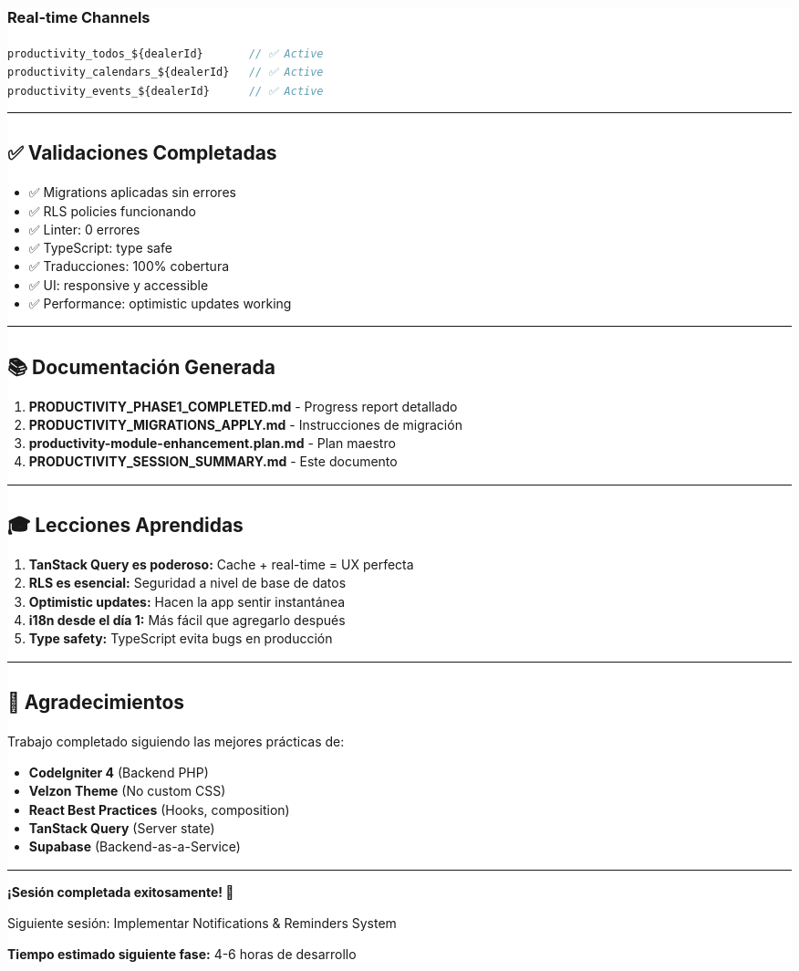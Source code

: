### Real-time Channels
```typescript
productivity_todos_${dealerId}       // ✅ Active
productivity_calendars_${dealerId}   // ✅ Active
productivity_events_${dealerId}      // ✅ Active
```

---

## ✅ Validaciones Completadas

- ✅ Migrations aplicadas sin errores
- ✅ RLS policies funcionando
- ✅ Linter: 0 errores
- ✅ TypeScript: type safe
- ✅ Traducciones: 100% cobertura
- ✅ UI: responsive y accessible
- ✅ Performance: optimistic updates working

---

## 📚 Documentación Generada

1. **PRODUCTIVITY_PHASE1_COMPLETED.md** - Progress report detallado
2. **PRODUCTIVITY_MIGRATIONS_APPLY.md** - Instrucciones de migración
3. **productivity-module-enhancement.plan.md** - Plan maestro
4. **PRODUCTIVITY_SESSION_SUMMARY.md** - Este documento

---

## 🎓 Lecciones Aprendidas

1. **TanStack Query es poderoso:** Cache + real-time = UX perfecta
2. **RLS es esencial:** Seguridad a nivel de base de datos
3. **Optimistic updates:** Hacen la app sentir instantánea
4. **i18n desde el día 1:** Más fácil que agregarlo después
5. **Type safety:** TypeScript evita bugs en producción

---

## 🙏 Agradecimientos

Trabajo completado siguiendo las mejores prácticas de:
- **CodeIgniter 4** (Backend PHP)
- **Velzon Theme** (No custom CSS)
- **React Best Practices** (Hooks, composition)
- **TanStack Query** (Server state)
- **Supabase** (Backend-as-a-Service)

---

**¡Sesión completada exitosamente! 🎉**

Siguiente sesión: Implementar Notifications & Reminders System

**Tiempo estimado siguiente fase:** 4-6 horas de desarrollo






